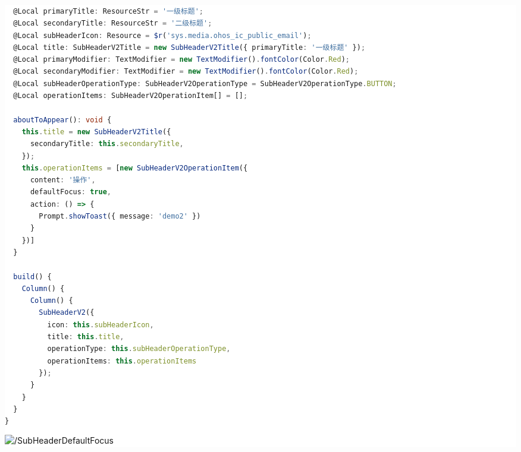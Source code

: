```ts
  @Local primaryTitle: ResourceStr = '一级标题';
  @Local secondaryTitle: ResourceStr = '二级标题';
  @Local subHeaderIcon: Resource = $r('sys.media.ohos_ic_public_email');
  @Local title: SubHeaderV2Title = new SubHeaderV2Title({ primaryTitle: '一级标题' });
  @Local primaryModifier: TextModifier = new TextModifier().fontColor(Color.Red);
  @Local secondaryModifier: TextModifier = new TextModifier().fontColor(Color.Red);
  @Local subHeaderOperationType: SubHeaderV2OperationType = SubHeaderV2OperationType.BUTTON;
  @Local operationItems: SubHeaderV2OperationItem[] = [];

  aboutToAppear(): void {
    this.title = new SubHeaderV2Title({
      secondaryTitle: this.secondaryTitle,
    });
    this.operationItems = [new SubHeaderV2OperationItem({
      content: '操作',
      defaultFocus: true,
      action: () => {
        Prompt.showToast({ message: 'demo2' })
      }
    })]
  }

  build() {
    Column() {
      Column() {
        SubHeaderV2({
          icon: this.subHeaderIcon,
          title: this.title,
          operationType: this.subHeaderOperationType,
          operationItems: this.operationItems
        });
      }
    }
  }
}
```
![/SubHeaderDefaultFocus](figures/SubHeaderDefaultFocus.png)